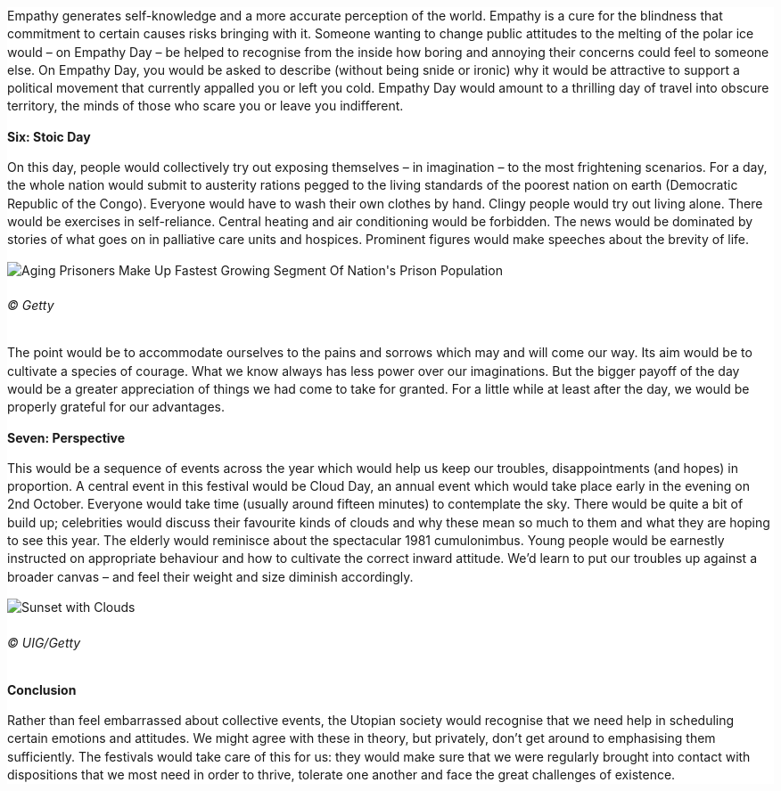 <span class="s1">Empathy generates self-knowledge and a more accurate perception of the world. Empathy is a cure for the blindness that commitment to certain causes risks bringing with it. Someone wanting to change public attitudes to the melting of the polar ice would – on Empathy Day – be helped to recognise from the inside how boring and annoying their concerns could feel to someone else. On Empathy Day, you would be asked to describe (without being snide or ironic) why it would be attractive to support a political movement that currently appalled you or left you cold. Empathy Day would amount to a thrilling day of travel into obscure territory, the minds of those who scare you or leave you indifferent.</span>

**<span class="s1">Six: Stoic Day</span>**

<span class="s1">On this day, people would collectively try out exposing themselves – in imagination – to the most frightening scenarios. For a day, the whole nation would submit to austerity rations pegged to the living standards of the poorest nation on earth (Democratic Republic of the Congo). Everyone would have to wash their own clothes by hand. Clingy people would try out living alone. There would be exercises in self-reliance. Central heating and air conditioning would be forbidden. The news would be dominated by stories of what goes on in palliative care units and hospices. Prominent figures would make speeches about the brevity of life.</span>

![Aging Prisoners Make Up Fastest Growing Segment Of Nation's Prison Population](http://i2.wp.com/www.thebookoflife.org/wp-content/uploads/2014/09/457461829.jpg)

###### © Getty

<span class="s1">The point would be to accommodate ourselves to the pains and sorrows which may and will come our way. Its aim would be to cultivate a species of courage. What we know always has less power over our imaginations. But the bigger payoff of the day would be a greater appreciation of things we had come to take for granted. For a little while at least after the day, we would be properly grateful for our advantages.</span>

**<span class="s1">Seven: Perspective</span>**

<span class="s1">This would be a sequence of events across the year which would help us keep our troubles, disappointments (and hopes) in proportion. A central event in this festival would be Cloud Day, an annual event which would take place early in the evening on 2nd October. Everyone would take time (usually around fifteen minutes) to contemplate the sky. There would be quite a bit of build up; celebrities would discuss their favourite kinds of clouds and why these mean so much to them and what they are hoping to see this year. The elderly would reminisce about the spectacular 1981 cumulonimbus. Young people would be earnestly instructed on appropriate behaviour and how to cultivate the correct inward attitude. We’d learn to put our troubles up against a broader canvas – and feel their weight and size diminish accordingly.</span>

![Sunset with Clouds](http://i0.wp.com/www.thebookoflife.org/wp-content/uploads/2014/09/146143856.jpg)

###### © UIG/Getty

<span class="s1">**Conclusion**</span>

<span class="s1">Rather than feel embarrassed about collective events, the Utopian society would recognise that we need help in scheduling certain emotions and attitudes. We might agree with these in theory, but privately, don’t get around to emphasising them sufficiently. The festivals would take care of this for us: they would make sure that we were regularly brought into contact with dispositions that we most need in order to thrive, tolerate one another and face the great challenges of existence.</span>

